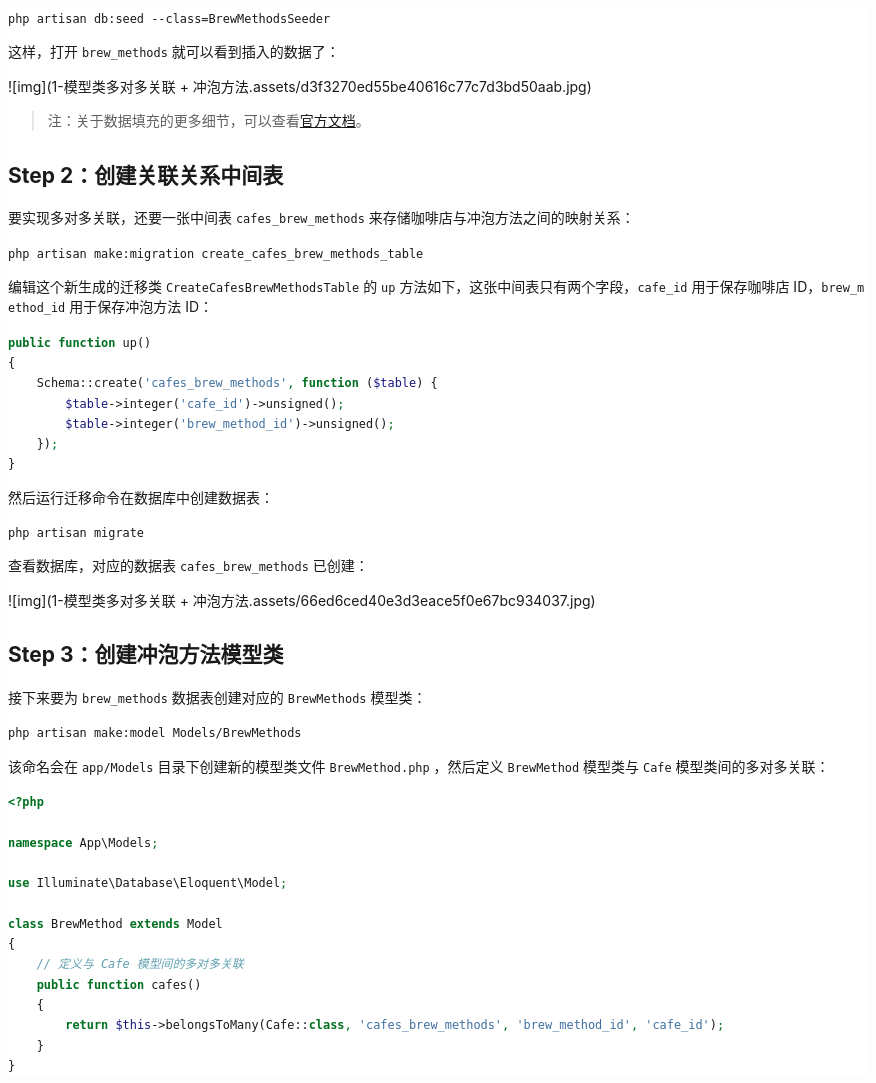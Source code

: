 ```shell
php artisan db:seed --class=BrewMethodsSeeder
```

这样，打开 `brew_methods` 就可以看到插入的数据了：

![img](1-模型类多对多关联 + 冲泡方法.assets/d3f3270ed55be40616c77c7d3bd50aab.jpg)

> 注：关于数据填充的更多细节，可以查看[官方文档](https://laravelacademy.org/post/8851.html)。

## Step 2：创建关联关系中间表

要实现多对多关联，还要一张中间表 `cafes_brew_methods` 来存储咖啡店与冲泡方法之间的映射关系：

```shell
php artisan make:migration create_cafes_brew_methods_table
```

编辑这个新生成的迁移类 `CreateCafesBrewMethodsTable` 的 `up` 方法如下，这张中间表只有两个字段，`cafe_id` 用于保存咖啡店 ID，`brew_method_id` 用于保存冲泡方法 ID：

```php
public function up()
{
    Schema::create('cafes_brew_methods', function ($table) {
        $table->integer('cafe_id')->unsigned();
        $table->integer('brew_method_id')->unsigned();
    });
}
```

然后运行迁移命令在数据库中创建数据表：

```
php artisan migrate
```

查看数据库，对应的数据表 `cafes_brew_methods` 已创建：

![img](1-模型类多对多关联 + 冲泡方法.assets/66ed6ced40e3d3eace5f0e67bc934037.jpg)

## Step 3：创建冲泡方法模型类

接下来要为 `brew_methods` 数据表创建对应的 `BrewMethods` 模型类：

```shell
php artisan make:model Models/BrewMethods
```

该命名会在 `app/Models` 目录下创建新的模型类文件 `BrewMethod.php` ，然后定义 `BrewMethod` 模型类与 `Cafe` 模型类间的多对多关联：

```php
<?php

namespace App\Models;

use Illuminate\Database\Eloquent\Model;

class BrewMethod extends Model
{
    // 定义与 Cafe 模型间的多对多关联
    public function cafes()
    {
        return $this->belongsToMany(Cafe::class, 'cafes_brew_methods', 'brew_method_id', 'cafe_id');
    }
}
```
